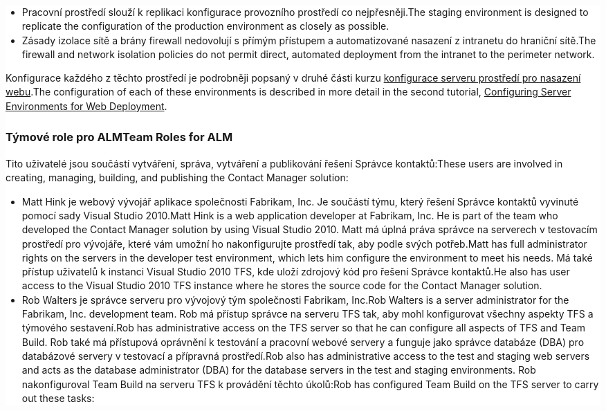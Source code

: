 - <span data-ttu-id="e5d2d-125">Pracovní prostředí slouží k replikaci konfigurace provozního prostředí co nejpřesněji.</span><span class="sxs-lookup"><span data-stu-id="e5d2d-125">The staging environment is designed to replicate the configuration of the production environment as closely as possible.</span></span>
- <span data-ttu-id="e5d2d-126">Zásady izolace sítě a brány firewall nedovolují s přímým přístupem a automatizované nasazení z intranetu do hraniční sítě.</span><span class="sxs-lookup"><span data-stu-id="e5d2d-126">The firewall and network isolation policies do not permit direct, automated deployment from the intranet to the perimeter network.</span></span>

<span data-ttu-id="e5d2d-127">Konfigurace každého z těchto prostředí je podrobněji popsaný v druhé části kurzu [konfigurace serveru prostředí pro nasazení webu](../configuring-server-environments-for-web-deployment/configuring-server-environments-for-web-deployment.md).</span><span class="sxs-lookup"><span data-stu-id="e5d2d-127">The configuration of each of these environments is described in more detail in the second tutorial, [Configuring Server Environments for Web Deployment](../configuring-server-environments-for-web-deployment/configuring-server-environments-for-web-deployment.md).</span></span>

### <a name="team-roles-for-alm"></a><span data-ttu-id="e5d2d-128">Týmové role pro ALM</span><span class="sxs-lookup"><span data-stu-id="e5d2d-128">Team Roles for ALM</span></span>

<span data-ttu-id="e5d2d-129">Tito uživatelé jsou součástí vytváření, správa, vytváření a publikování řešení Správce kontaktů:</span><span class="sxs-lookup"><span data-stu-id="e5d2d-129">These users are involved in creating, managing, building, and publishing the Contact Manager solution:</span></span>

- <span data-ttu-id="e5d2d-130">Matt Hink je webový vývojář aplikace společnosti Fabrikam, Inc. Je součástí týmu, který řešení Správce kontaktů vyvinuté pomocí sady Visual Studio 2010.</span><span class="sxs-lookup"><span data-stu-id="e5d2d-130">Matt Hink is a web application developer at Fabrikam, Inc. He is part of the team who developed the Contact Manager solution by using Visual Studio 2010.</span></span> <span data-ttu-id="e5d2d-131">Matt má úplná práva správce na serverech v testovacím prostředí pro vývojáře, které vám umožní ho nakonfigurujte prostředí tak, aby podle svých potřeb.</span><span class="sxs-lookup"><span data-stu-id="e5d2d-131">Matt has full administrator rights on the servers in the developer test environment, which lets him configure the environment to meet his needs.</span></span> <span data-ttu-id="e5d2d-132">Má také přístup uživatelů k instanci Visual Studio 2010 TFS, kde uloží zdrojový kód pro řešení Správce kontaktů.</span><span class="sxs-lookup"><span data-stu-id="e5d2d-132">He also has user access to the Visual Studio 2010 TFS instance where he stores the source code for the Contact Manager solution.</span></span>
- <span data-ttu-id="e5d2d-133">Rob Walters je správce serveru pro vývojový tým společnosti Fabrikam, Inc.</span><span class="sxs-lookup"><span data-stu-id="e5d2d-133">Rob Walters is a server administrator for the Fabrikam, Inc. development team.</span></span> <span data-ttu-id="e5d2d-134">Rob má přístup správce na serveru TFS tak, aby mohl konfigurovat všechny aspekty TFS a týmového sestavení.</span><span class="sxs-lookup"><span data-stu-id="e5d2d-134">Rob has administrative access on the TFS server so that he can configure all aspects of TFS and Team Build.</span></span> <span data-ttu-id="e5d2d-135">Rob také má přístupová oprávnění k testování a pracovní webové servery a funguje jako správce databáze (DBA) pro databázové servery v testovací a přípravná prostředí.</span><span class="sxs-lookup"><span data-stu-id="e5d2d-135">Rob also has administrative access to the test and staging web servers and acts as the database administrator (DBA) for the database servers in the test and staging environments.</span></span> <span data-ttu-id="e5d2d-136">Rob nakonfiguroval Team Build na serveru TFS k provádění těchto úkolů:</span><span class="sxs-lookup"><span data-stu-id="e5d2d-136">Rob has configured Team Build on the TFS server to carry out these tasks:</span></span>
